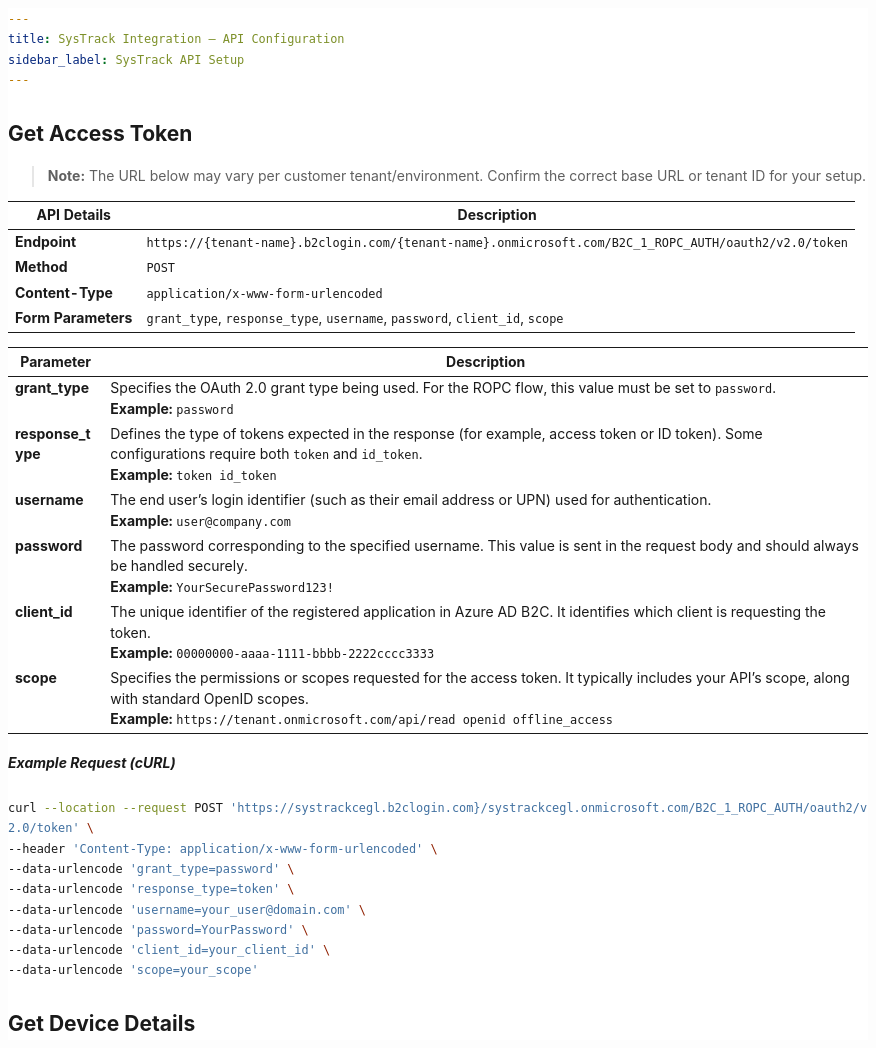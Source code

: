 ```yaml
---
title: SysTrack Integration – API Configuration
sidebar_label: SysTrack API Setup
---
```


## Get Access Token

> **Note:** The URL below may vary per customer tenant/environment. Confirm the correct base URL or tenant ID for your setup.

| API Details | Description |
|------|-------------|
| **Endpoint** | `https://{tenant-name}.b2clogin.com/{tenant-name}.onmicrosoft.com/B2C_1_ROPC_AUTH/oauth2/v2.0/token` |
| **Method** | `POST`
| **Content-Type** | `application/x-www-form-urlencoded` | 
| **Form Parameters** | `grant_type`, `response_type`, `username`, `password`, `client_id`, `scope` |


| Parameter | Description 
| --------- | ------------
| **grant_type**    | Specifies the OAuth 2.0 grant type being used. For the ROPC flow, this value must be set to `password`. <br/>**Example:** `password`  |
| **response_type** | Defines the type of tokens expected in the response (for example, access token or ID token). Some configurations require both `token` and `id_token`. <br/>**Example:** `token id_token`  |
| **username**      | The end user’s login identifier (such as their email address or UPN) used for authentication. <br/>**Example:** `user@company.com`  |
| **password**      | The password corresponding to the specified username. This value is sent in the request body and should always be handled securely. <br/>**Example:** `YourSecurePassword123!` |
| **client_id**     | The unique identifier of the registered application in Azure AD B2C. It identifies which client is requesting the token. <br/>**Example:** `00000000-aaaa-1111-bbbb-2222cccc3333`  |
| **scope**         | Specifies the permissions or scopes requested for the access token. It typically includes your API’s scope, along with standard OpenID scopes. <br/>**Example:** `https://tenant.onmicrosoft.com/api/read openid offline_access` |



##### Example Request (cURL)
```bash
curl --location --request POST 'https://systrackcegl.b2clogin.com}/systrackcegl.onmicrosoft.com/B2C_1_ROPC_AUTH/oauth2/v2.0/token' \
--header 'Content-Type: application/x-www-form-urlencoded' \
--data-urlencode 'grant_type=password' \
--data-urlencode 'response_type=token' \
--data-urlencode 'username=your_user@domain.com' \
--data-urlencode 'password=YourPassword' \
--data-urlencode 'client_id=your_client_id' \
--data-urlencode 'scope=your_scope'
```


## Get Device Details
